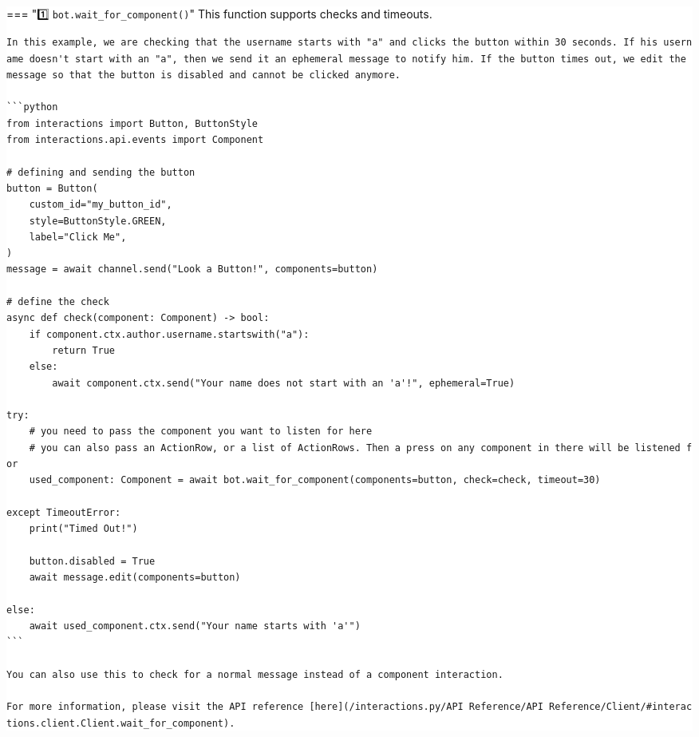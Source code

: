=== ":one: `bot.wait_for_component()`"
    This function supports checks and timeouts.

    In this example, we are checking that the username starts with "a" and clicks the button within 30 seconds. If his username doesn't start with an "a", then we send it an ephemeral message to notify him. If the button times out, we edit the message so that the button is disabled and cannot be clicked anymore.

    ```python
    from interactions import Button, ButtonStyle
    from interactions.api.events import Component

    # defining and sending the button
    button = Button(
        custom_id="my_button_id",
        style=ButtonStyle.GREEN,
        label="Click Me",
    )
    message = await channel.send("Look a Button!", components=button)

    # define the check
    async def check(component: Component) -> bool:
        if component.ctx.author.username.startswith("a"):
            return True
        else:
            await component.ctx.send("Your name does not start with an 'a'!", ephemeral=True)

    try:
        # you need to pass the component you want to listen for here
        # you can also pass an ActionRow, or a list of ActionRows. Then a press on any component in there will be listened for
        used_component: Component = await bot.wait_for_component(components=button, check=check, timeout=30)

    except TimeoutError:
        print("Timed Out!")

        button.disabled = True
        await message.edit(components=button)

    else:
        await used_component.ctx.send("Your name starts with 'a'")
    ```

    You can also use this to check for a normal message instead of a component interaction.

    For more information, please visit the API reference [here](/interactions.py/API Reference/API Reference/Client/#interactions.client.Client.wait_for_component).
